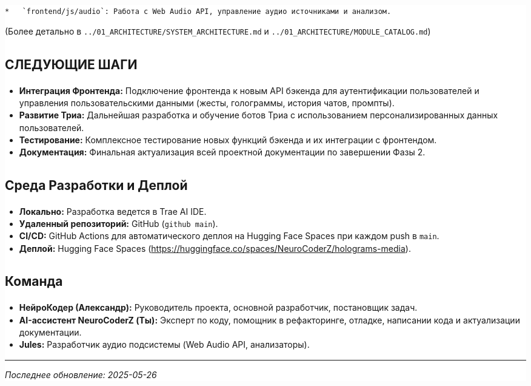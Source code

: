     *   `frontend/js/audio`: Работа с Web Audio API, управление аудио источниками и анализом.

(Более детально в `../01_ARCHITECTURE/SYSTEM_ARCHITECTURE.md` и `../01_ARCHITECTURE/MODULE_CATALOG.md`)

## СЛЕДУЮЩИЕ ШАГИ

*   **Интеграция Фронтенда:** Подключение фронтенда к новым API бэкенда для аутентификации пользователей и управления пользовательскими данными (жесты, голограммы, история чатов, промпты).
*   **Развитие Триа:** Дальнейшая разработка и обучение ботов Триа с использованием персонализированных данных пользователей.
*   **Тестирование:** Комплексное тестирование новых функций бэкенда и их интеграции с фронтендом.
*   **Документация:** Финальная актуализация всей проектной документации по завершении Фазы 2.

## Среда Разработки и Деплой

*   **Локально:** Разработка ведется в Trae AI IDE.
*   **Удаленный репозиторий:** GitHub (`github main`).
*   **CI/CD:** GitHub Actions для автоматического деплоя на Hugging Face Spaces при каждом push в `main`.
*   **Деплой:** Hugging Face Spaces (https://huggingface.co/spaces/NeuroCoderZ/holograms-media).

## Команда

*   **НейроКодер (Александр):** Руководитель проекта, основной разработчик, постановщик задач.
*   **AI-ассистент NeuroCoderZ (Ты):** Эксперт по коду, помощник в рефакторинге, отладке, написании кода и актуализации документации.
*   **Jules:** Разработчик аудио подсистемы (Web Audio API, анализаторы).

---

*Последнее обновление: 2025-05-26*